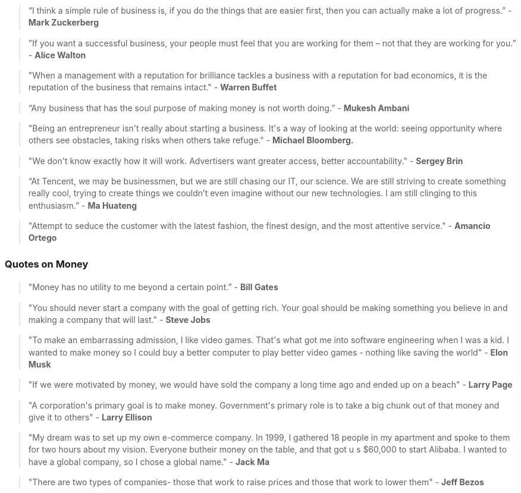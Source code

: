 > “I think a simple rule of business is, if you do the things that are
> easier first, then you can actually make a lot of progress.” - **Mark
> Zuckerberg**

> ”If you want a successful business, your people must feel that you are
> working for them – not that they are working for you.” - **Alice Walton**

> "When a management with a reputation for brilliance tackles a business
> with a reputation for bad economics, it is the reputation of the
> business that remains intact." - **Warren Buffet**

> “Any business that has the soul purpose of making money is not worth
> doing.” - **Mukesh Ambani**

> "Being an entrepreneur isn't really about starting a business. It's a
> way of looking at the world: seeing opportunity where others see
> obstacles, taking risks when others take refuge." - **Michael Bloomberg.**

> "We don't know exactly how it will work. Advertisers want greater
> access, better accountability." - **Sergey Brin**

> “At Tencent, we may be businessmen, but we are still chasing our IT,
> our science. We are still striving to create something really cool,
> trying to create things we couldn’t even imagine without our new
> technologies. I am still clinging to this enthusiasm.”  - **Ma Huateng**

> "Attempt to seduce the customer with the latest fashion, the finest
> design, and the most attentive service." - **Amancio Ortego**

### **Quotes on Money**

> "Money has no utility to me beyond a certain point.” - **Bill Gates**

> "You should never start a company with the goal of getting rich. Your
> goal should be making something you believe in and making a company
> that will last." - **Steve Jobs**

> "To make an embarrassing admission, I like video games. That's what
> got me into software engineering when I was a kid. I wanted to make
> money so I could buy a better computer to play better video games -
> nothing like saving the world" - **Elon Musk**

> "If we were motivated by money, we would have sold the company a long
> time ago and ended up on a beach" - **Larry Page**

> "A corporation's primary goal is to make money. Government's primary
> role is to take a big chunk out of that money and give it to others" -
> **Larry Ellison**

> "My dream was to set up my own e-commerce company. In 1999, I gathered
> 18 people in my apartment and spoke to them for two hours about my
> vision. Everyone butheir money on the table, and that got u s $60,000
> to start Alibaba. I wanted to have a global company, so I chose a
> global name." - **Jack Ma**

> "There are two types of companies- those that work to raise prices and
> those that work to lower them" - **Jeff Bezos**
